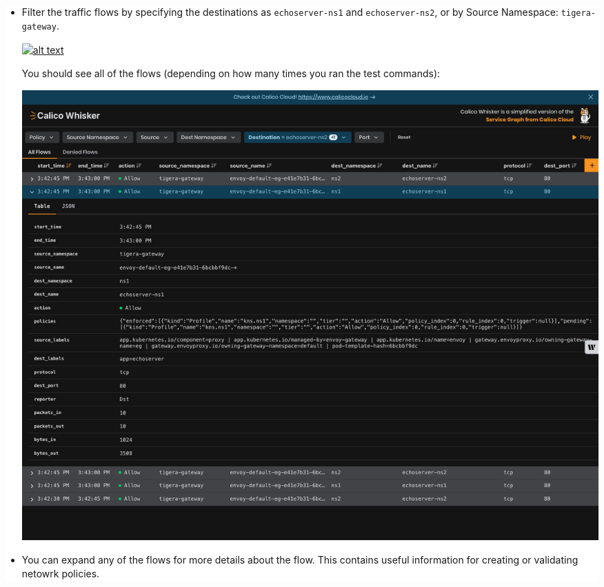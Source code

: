 - Filter the traffic flows by specifying the destinations as `echoserver-ns1` and `echoserver-ns2`, or by Source Namespace: `tigera-gateway`.

  [![alt text](../images/Filter-ingress-flows.gif)](https://app.arcade.software/share/Y4sAW4isiKM1Yqpk461y)

  You should see all of the flows (depending on how many times you ran the test commands):

  ![alt text](../images/expanded-ingress-flow.png)

- You can expand any of the flows for more details about the flow. This contains useful information for creating or validating netowrk policies.
